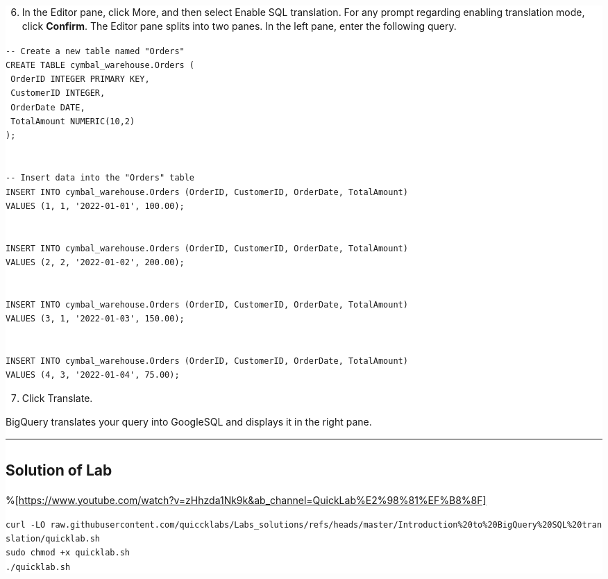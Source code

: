 6. In the Editor pane, click More, and then select Enable SQL translation. For any prompt regarding enabling translation mode, click **Confirm**. The Editor pane splits into two panes. In the left pane, enter the following query.
    

```apache
-- Create a new table named "Orders"
CREATE TABLE cymbal_warehouse.Orders (
 OrderID INTEGER PRIMARY KEY,
 CustomerID INTEGER,
 OrderDate DATE,
 TotalAmount NUMERIC(10,2)
);


-- Insert data into the "Orders" table
INSERT INTO cymbal_warehouse.Orders (OrderID, CustomerID, OrderDate, TotalAmount)
VALUES (1, 1, '2022-01-01', 100.00);


INSERT INTO cymbal_warehouse.Orders (OrderID, CustomerID, OrderDate, TotalAmount)
VALUES (2, 2, '2022-01-02', 200.00);


INSERT INTO cymbal_warehouse.Orders (OrderID, CustomerID, OrderDate, TotalAmount)
VALUES (3, 1, '2022-01-03', 150.00);


INSERT INTO cymbal_warehouse.Orders (OrderID, CustomerID, OrderDate, TotalAmount)
VALUES (4, 3, '2022-01-04', 75.00);
```

7. Click Translate.
    

BigQuery translates your query into GoogleSQL and displays it in the right pane.

---

## Solution of Lab

%[https://www.youtube.com/watch?v=zHhzda1Nk9k&ab_channel=QuickLab%E2%98%81%EF%B8%8F] 

```apache
curl -LO raw.githubusercontent.com/quiccklabs/Labs_solutions/refs/heads/master/Introduction%20to%20BigQuery%20SQL%20translation/quicklab.sh
sudo chmod +x quicklab.sh
./quicklab.sh
```